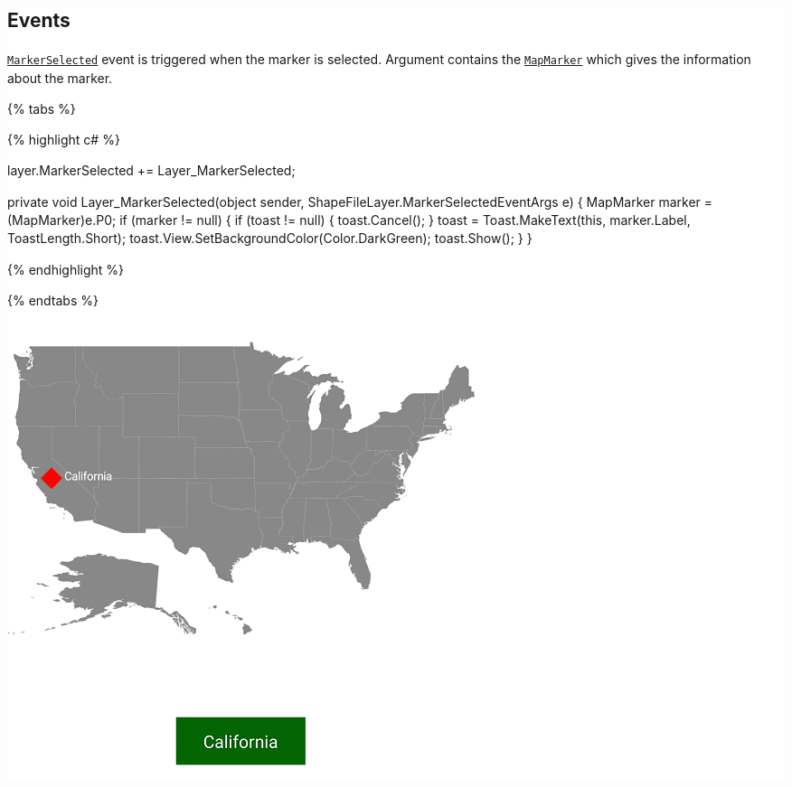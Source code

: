 ## Events

[`MarkerSelected`](https://help.syncfusion.com/cr/cref_files/xamarin-android/Syncfusion.SfMaps.Android~Com.Syncfusion.Maps.MapLayer~MarkerSelected_EV.html) event is triggered when the marker is selected.
Argument contains the [`MapMarker`](https://help.syncfusion.com/cr/cref_files/xamarin-android/Syncfusion.SfMaps.Android~Com.Syncfusion.Maps.MapMarker.html) which gives the information about the marker.

{% tabs %}

{% highlight c# %}

 layer.MarkerSelected += Layer_MarkerSelected;

 private void Layer_MarkerSelected(object sender, ShapeFileLayer.MarkerSelectedEventArgs e)
 {
     MapMarker marker = (MapMarker)e.P0;
     if (marker != null)
     {
         if (toast != null)
         {
             toast.Cancel();
         }
         toast = Toast.MakeText(this, marker.Label, ToastLength.Short);
         toast.View.SetBackgroundColor(Color.DarkGreen);
         toast.Show();
    }
 }

{% endhighlight %}

{% endtabs %}

![marker selected event](Images/Markers_img6.png)

